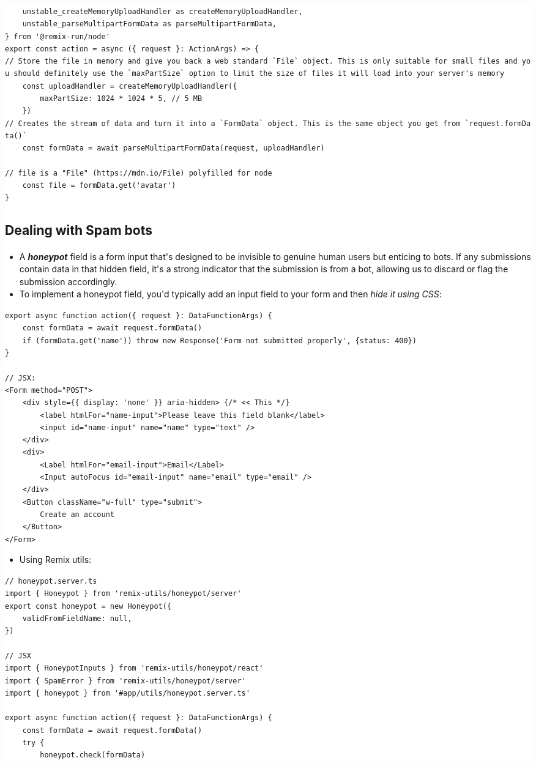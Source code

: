 ```tsx
	unstable_createMemoryUploadHandler as createMemoryUploadHandler,
	unstable_parseMultipartFormData as parseMultipartFormData,
} from '@remix-run/node'
export const action = async ({ request }: ActionArgs) => {
// Store the file in memory and give you back a web standard `File` object. This is only suitable for small files and you should definitely use the `maxPartSize` option to limit the size of files it will load into your server's memory
	const uploadHandler = createMemoryUploadHandler({
		maxPartSize: 1024 * 1024 * 5, // 5 MB
	})
// Creates the stream of data and turn it into a `FormData` object. This is the same object you get from `request.formData()`
	const formData = await parseMultipartFormData(request, uploadHandler)

// file is a "File" (https://mdn.io/File) polyfilled for node
	const file = formData.get('avatar')
}
```
## Dealing with Spam bots
- A ***honeypot*** field is a form input that's designed to be invisible to genuine human users but enticing to bots. If any submissions contain data in that hidden field, it's a strong indicator that the submission is from a bot, allowing us to discard or flag the submission accordingly.
- To implement a honeypot field, you'd typically add an input field to your form and then *hide it using CSS*:
```tsx
export async function action({ request }: DataFunctionArgs) {
	const formData = await request.formData()
	if (formData.get('name')) throw new Response('Form not submitted properly', {status: 400}) 
}

// JSX:
<Form method="POST">
	<div style={{ display: 'none' }} aria-hidden> {/* << This */}
		<label htmlFor="name-input">Please leave this field blank</label>
		<input id="name-input" name="name" type="text" />
	</div>
	<div>
		<Label htmlFor="email-input">Email</Label>
		<Input autoFocus id="email-input" name="email" type="email" />
	</div>
	<Button className="w-full" type="submit">
		Create an account
    </Button>
</Form>
```

- Using Remix utils:
```tsx
// honeypot.server.ts
import { Honeypot } from 'remix-utils/honeypot/server'
export const honeypot = new Honeypot({
	validFromFieldName: null,
})

// JSX
import { HoneypotInputs } from 'remix-utils/honeypot/react'
import { SpamError } from 'remix-utils/honeypot/server'
import { honeypot } from '#app/utils/honeypot.server.ts'

export async function action({ request }: DataFunctionArgs) {
	const formData = await request.formData()
	try {
		honeypot.check(formData)
```